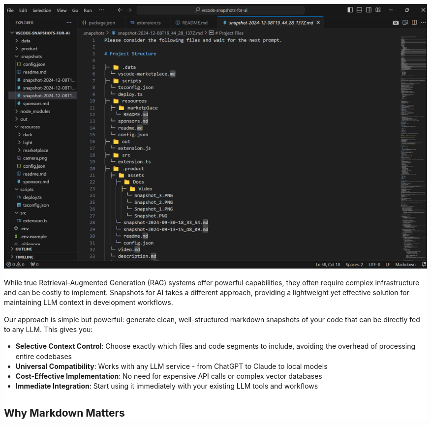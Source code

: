 ![Bridging the Context Gap](screenshots/screenshot-3.png)

While true Retrieval-Augmented Generation (RAG) systems offer powerful capabilities, they often require complex infrastructure and can be costly to implement. Snapshots for AI takes a different approach, providing a lightweight yet effective solution for maintaining LLM context in development workflows.

Our approach is simple but powerful: generate clean, well-structured markdown snapshots of your code that can be directly fed to any LLM. This gives you:

- **Selective Context Control**: Choose exactly which files and code segments to include, avoiding the overhead of processing entire codebases
- **Universal Compatibility**: Works with any LLM service - from ChatGPT to Claude to local models
- **Cost-Effective Implementation**: No need for expensive API calls or complex vector databases
- **Immediate Integration**: Start using it immediately with your existing LLM tools and workflows

## Why Markdown Matters

